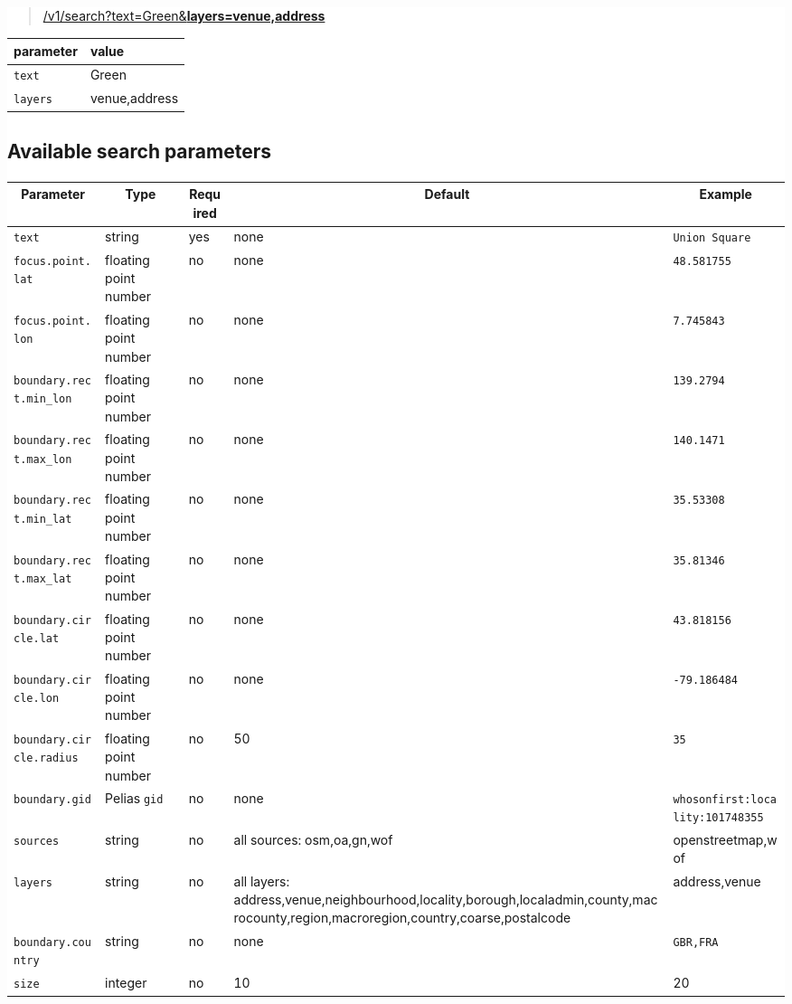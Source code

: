 > [/v1/search?text=Green&__layers=venue,address__](https://api-pelias.piensa.co/v1/search?layers=venue,address&text=Green)

| parameter | value |
| :--- | :--- |
| `text` | Green |
| `layers` | venue,address |

## Available search parameters

| Parameter | Type | Required | Default | Example |
| --- | --- | --- | --- | --- |
| `text` | string | yes | none | `Union Square` |
| `focus.point.lat` | floating point number | no | none | `48.581755` |
| `focus.point.lon` | floating point number | no | none | `7.745843` |
| `boundary.rect.min_lon` | floating point number | no | none | `139.2794` |
| `boundary.rect.max_lon` | floating point number | no | none | `140.1471` |
| `boundary.rect.min_lat` | floating point number | no | none | `35.53308` |
| `boundary.rect.max_lat` | floating point number | no | none | `35.81346` |
| `boundary.circle.lat` | floating point number | no | none | `43.818156` |
| `boundary.circle.lon` | floating point number | no | none | `-79.186484` |
| `boundary.circle.radius` | floating point number | no | 50 | `35` |
| `boundary.gid` | Pelias `gid` | no | none | `whosonfirst:locality:101748355` |
| `sources` | string | no | all sources: osm,oa,gn,wof | openstreetmap,wof |
| `layers` | string | no | all layers: address,venue,neighbourhood,locality,borough,localadmin,county,macrocounty,region,macroregion,country,coarse,postalcode | address,venue |
| `boundary.country` | string | no | none | `GBR,FRA` |
| `size` | integer | no | 10 | 20 |
